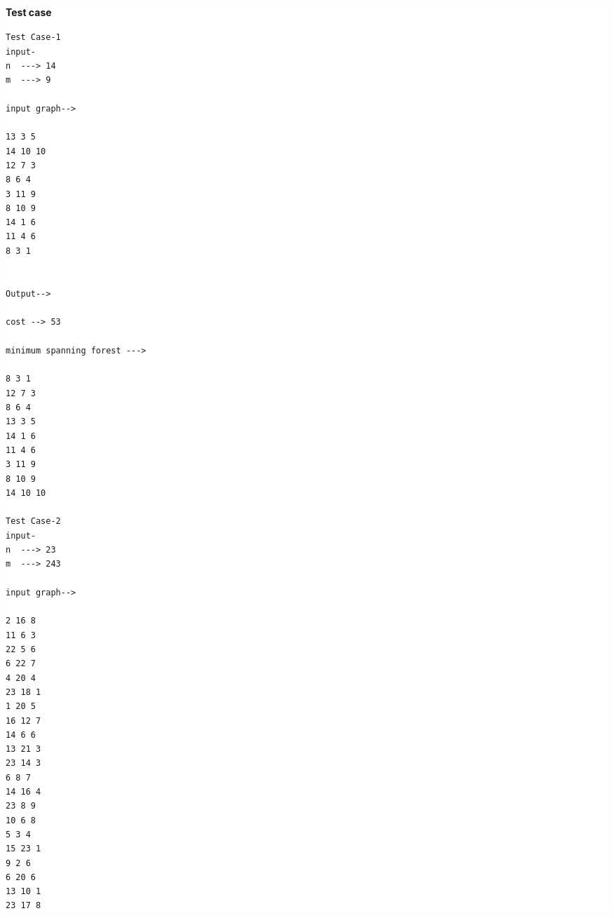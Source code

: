 **Test case**
```
Test Case-1
input-
n  ---> 14
m  ---> 9

input graph-->

13 3 5
14 10 10
12 7 3
8 6 4
3 11 9
8 10 9
14 1 6
11 4 6
8 3 1


Output-->

cost --> 53

minimum spanning forest --->

8 3 1
12 7 3
8 6 4
13 3 5
14 1 6
11 4 6
3 11 9
8 10 9
14 10 10

Test Case-2
input-
n  ---> 23
m  ---> 243

input graph-->

2 16 8
11 6 3
22 5 6
6 22 7
4 20 4
23 18 1
1 20 5
16 12 7
14 6 6
13 21 3
23 14 3
6 8 7
14 16 4
23 8 9
10 6 8
5 3 4
15 23 1
9 2 6
6 20 6
13 10 1
23 17 8
```